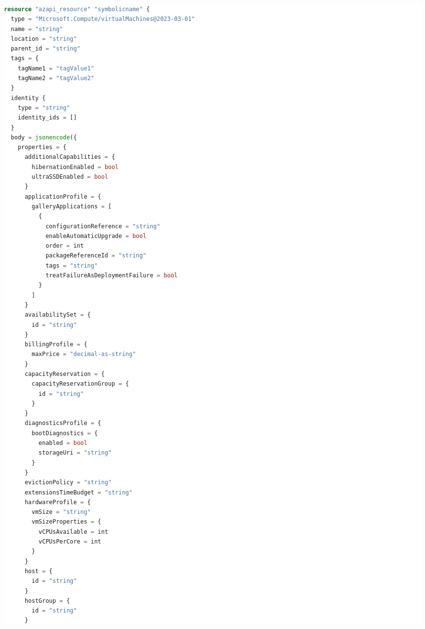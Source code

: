 ```terraform
resource "azapi_resource" "symbolicname" {
  type = "Microsoft.Compute/virtualMachines@2023-03-01"
  name = "string"
  location = "string"
  parent_id = "string"
  tags = {
    tagName1 = "tagValue1"
    tagName2 = "tagValue2"
  }
  identity {
    type = "string"
    identity_ids = []
  }
  body = jsonencode({
    properties = {
      additionalCapabilities = {
        hibernationEnabled = bool
        ultraSSDEnabled = bool
      }
      applicationProfile = {
        galleryApplications = [
          {
            configurationReference = "string"
            enableAutomaticUpgrade = bool
            order = int
            packageReferenceId = "string"
            tags = "string"
            treatFailureAsDeploymentFailure = bool
          }
        ]
      }
      availabilitySet = {
        id = "string"
      }
      billingProfile = {
        maxPrice = "decimal-as-string"
      }
      capacityReservation = {
        capacityReservationGroup = {
          id = "string"
        }
      }
      diagnosticsProfile = {
        bootDiagnostics = {
          enabled = bool
          storageUri = "string"
        }
      }
      evictionPolicy = "string"
      extensionsTimeBudget = "string"
      hardwareProfile = {
        vmSize = "string"
        vmSizeProperties = {
          vCPUsAvailable = int
          vCPUsPerCore = int
        }
      }
      host = {
        id = "string"
      }
      hostGroup = {
        id = "string"
      }
```
